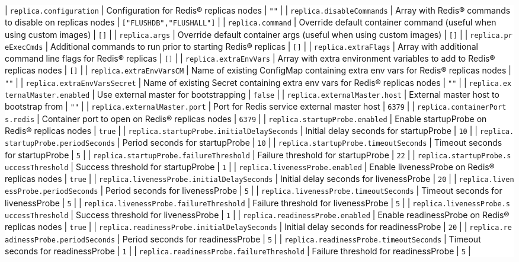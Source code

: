 | `replica.configuration`                                     | Configuration for Redis&reg; replicas nodes                                                             | `""`                     |
| `replica.disableCommands`                                   | Array with Redis&reg; commands to disable on replicas nodes                                             | `["FLUSHDB","FLUSHALL"]` |
| `replica.command`                                           | Override default container command (useful when using custom images)                                    | `[]`                     |
| `replica.args`                                              | Override default container args (useful when using custom images)                                       | `[]`                     |
| `replica.preExecCmds`                                       | Additional commands to run prior to starting Redis&reg; replicas                                        | `[]`                     |
| `replica.extraFlags`                                        | Array with additional command line flags for Redis&reg; replicas                                        | `[]`                     |
| `replica.extraEnvVars`                                      | Array with extra environment variables to add to Redis&reg; replicas nodes                              | `[]`                     |
| `replica.extraEnvVarsCM`                                    | Name of existing ConfigMap containing extra env vars for Redis&reg; replicas nodes                      | `""`                     |
| `replica.extraEnvVarsSecret`                                | Name of existing Secret containing extra env vars for Redis&reg; replicas nodes                         | `""`                     |
| `replica.externalMaster.enabled`                            | Use external master for bootstrapping                                                                   | `false`                  |
| `replica.externalMaster.host`                               | External master host to bootstrap from                                                                  | `""`                     |
| `replica.externalMaster.port`                               | Port for Redis service external master host                                                             | `6379`                   |
| `replica.containerPorts.redis`                              | Container port to open on Redis&reg; replicas nodes                                                     | `6379`                   |
| `replica.startupProbe.enabled`                              | Enable startupProbe on Redis&reg; replicas nodes                                                        | `true`                   |
| `replica.startupProbe.initialDelaySeconds`                  | Initial delay seconds for startupProbe                                                                  | `10`                     |
| `replica.startupProbe.periodSeconds`                        | Period seconds for startupProbe                                                                         | `10`                     |
| `replica.startupProbe.timeoutSeconds`                       | Timeout seconds for startupProbe                                                                        | `5`                      |
| `replica.startupProbe.failureThreshold`                     | Failure threshold for startupProbe                                                                      | `22`                     |
| `replica.startupProbe.successThreshold`                     | Success threshold for startupProbe                                                                      | `1`                      |
| `replica.livenessProbe.enabled`                             | Enable livenessProbe on Redis&reg; replicas nodes                                                       | `true`                   |
| `replica.livenessProbe.initialDelaySeconds`                 | Initial delay seconds for livenessProbe                                                                 | `20`                     |
| `replica.livenessProbe.periodSeconds`                       | Period seconds for livenessProbe                                                                        | `5`                      |
| `replica.livenessProbe.timeoutSeconds`                      | Timeout seconds for livenessProbe                                                                       | `5`                      |
| `replica.livenessProbe.failureThreshold`                    | Failure threshold for livenessProbe                                                                     | `5`                      |
| `replica.livenessProbe.successThreshold`                    | Success threshold for livenessProbe                                                                     | `1`                      |
| `replica.readinessProbe.enabled`                            | Enable readinessProbe on Redis&reg; replicas nodes                                                      | `true`                   |
| `replica.readinessProbe.initialDelaySeconds`                | Initial delay seconds for readinessProbe                                                                | `20`                     |
| `replica.readinessProbe.periodSeconds`                      | Period seconds for readinessProbe                                                                       | `5`                      |
| `replica.readinessProbe.timeoutSeconds`                     | Timeout seconds for readinessProbe                                                                      | `1`                      |
| `replica.readinessProbe.failureThreshold`                   | Failure threshold for readinessProbe                                                                    | `5`                      |